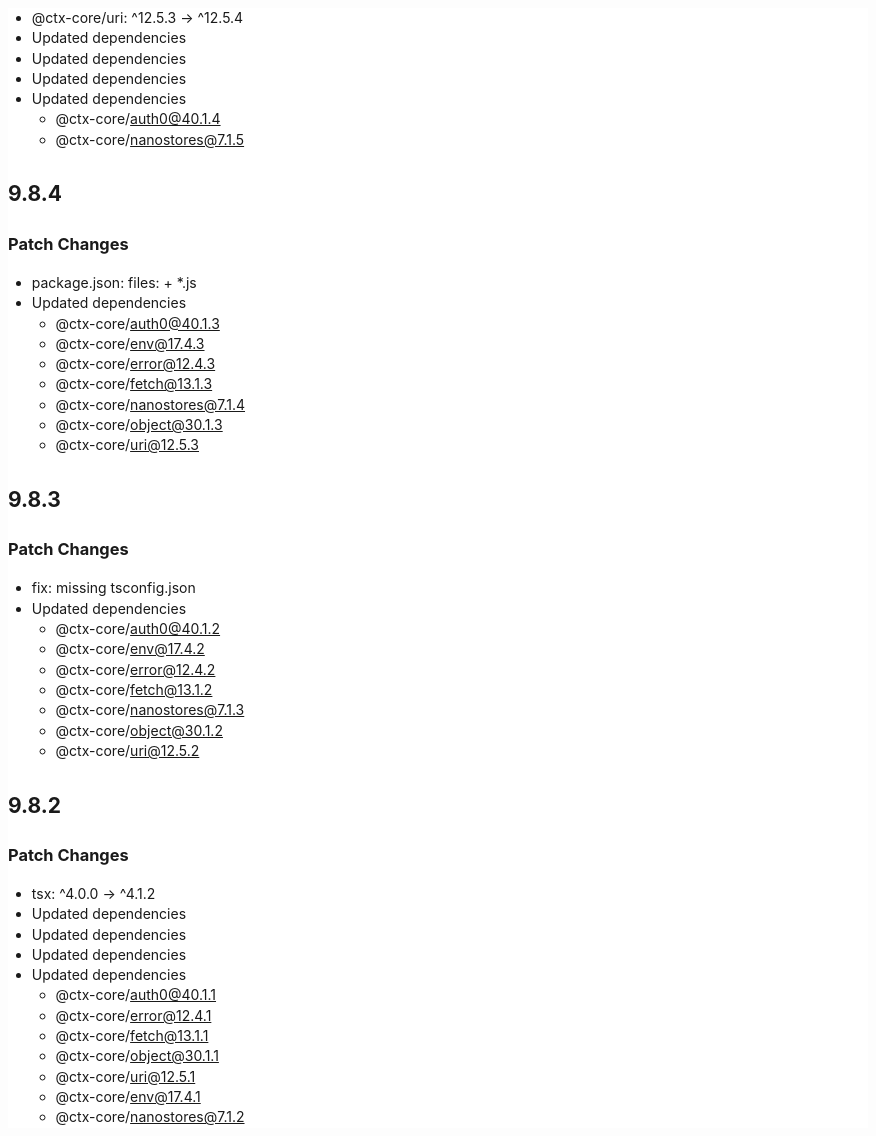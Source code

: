 - @ctx-core/uri: ^12.5.3 -> ^12.5.4
- Updated dependencies
- Updated dependencies
- Updated dependencies
- Updated dependencies
  - @ctx-core/auth0@40.1.4
  - @ctx-core/nanostores@7.1.5

## 9.8.4

### Patch Changes

- package.json: files: + \*.js
- Updated dependencies
  - @ctx-core/auth0@40.1.3
  - @ctx-core/env@17.4.3
  - @ctx-core/error@12.4.3
  - @ctx-core/fetch@13.1.3
  - @ctx-core/nanostores@7.1.4
  - @ctx-core/object@30.1.3
  - @ctx-core/uri@12.5.3

## 9.8.3

### Patch Changes

- fix: missing tsconfig.json
- Updated dependencies
  - @ctx-core/auth0@40.1.2
  - @ctx-core/env@17.4.2
  - @ctx-core/error@12.4.2
  - @ctx-core/fetch@13.1.2
  - @ctx-core/nanostores@7.1.3
  - @ctx-core/object@30.1.2
  - @ctx-core/uri@12.5.2

## 9.8.2

### Patch Changes

- tsx: ^4.0.0 -> ^4.1.2
- Updated dependencies
- Updated dependencies
- Updated dependencies
- Updated dependencies
  - @ctx-core/auth0@40.1.1
  - @ctx-core/error@12.4.1
  - @ctx-core/fetch@13.1.1
  - @ctx-core/object@30.1.1
  - @ctx-core/uri@12.5.1
  - @ctx-core/env@17.4.1
  - @ctx-core/nanostores@7.1.2
